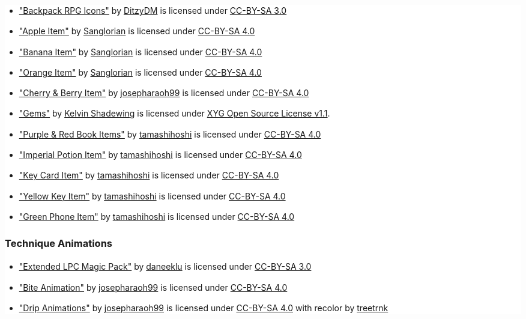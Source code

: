 * ["Backpack RPG Icons"](http://opengameart.org/content/rpg-icons) by 
[DitzyDM](http://ditzydm.deviantart.com/) 
is licensed under [CC-BY-SA 3.0](https://creativecommons.org/licenses/by-sa/3.0/)

* ["Apple Item"](https://forum.tuxemon.org/thread.php?pid=874#p874) by
[Sanglorian](https://forum.tuxemon.org/profile.php?id=41)
is licensed under [CC-BY-SA 4.0](https://creativecommons.org/licenses/by-sa/4.0/)

* ["Banana Item"](https://forum.tuxemon.org/thread.php?pid=874#p874) by
[Sanglorian](https://forum.tuxemon.org/profile.php?id=41)
is licensed under [CC-BY-SA 4.0](https://creativecommons.org/licenses/by-sa/4.0/)

* ["Orange Item"](https://forum.tuxemon.org/thread.php?pid=874#p874) by
[Sanglorian](https://forum.tuxemon.org/profile.php?id=41)
is licensed under [CC-BY-SA 4.0](https://creativecommons.org/licenses/by-sa/4.0/)

* ["Cherry & Berry Item"](https://forum.tuxemon.org/thread.php?pid=882#p882) by 
[josepharaoh99](https://forum.tuxemon.org/profile.php?id=45) 
is licensed under [CC-BY-SA 4.0](https://creativecommons.org/licenses/by-sa/4.0/)

* ["Gems"](https://forum.tuxemon.org/thread.php?pid=887#p887) by 
[Kelvin Shadewing](http://kelvinshadewing.net) is licensed under
[XYG Open Source License v1.1](http://kelvinshadewing.net/?id=license).

* ["Purple & Red Book Items"](https://forum.tuxemon.org/thread.php?pid=866#p866) by 
[tamashihoshi](https://forum.tuxemon.org/profile.php?id=48) 
is licensed under [CC-BY-SA 4.0](https://creativecommons.org/licenses/by-sa/4.0/)

* ["Imperial Potion Item"](https://forum.tuxemon.org/thread.php?pid=866#p866) by 
[tamashihoshi](https://forum.tuxemon.org/profile.php?id=48) 
is licensed under [CC-BY-SA 4.0](https://creativecommons.org/licenses/by-sa/4.0/)

* ["Key Card Item"](https://forum.tuxemon.org/thread.php?pid=866#p866) by 
[tamashihoshi](https://forum.tuxemon.org/profile.php?id=48) 
is licensed under [CC-BY-SA 4.0](https://creativecommons.org/licenses/by-sa/4.0/)

* ["Yellow Key Item"](https://forum.tuxemon.org/thread.php?pid=866#p866) by 
[tamashihoshi](https://forum.tuxemon.org/profile.php?id=48) 
is licensed under [CC-BY-SA 4.0](https://creativecommons.org/licenses/by-sa/4.0/)

* ["Green Phone Item"](https://forum.tuxemon.org/thread.php?pid=866#p866) by 
[tamashihoshi](https://forum.tuxemon.org/profile.php?id=48) 
is licensed under [CC-BY-SA 4.0](https://creativecommons.org/licenses/by-sa/4.0/)

### Technique Animations

* ["Extended LPC Magic Pack"](http://opengameart.org/content/extended-lpc-magic-pack) by 
[daneeklu](http://opengameart.org/users/daneeklu) 
is licensed under [CC-BY-SA 3.0](http://creativecommons.org/licenses/by-sa/3.0/)

* ["Bite Animation"](https://forum.tuxemon.org/viewtopic.php?id=70) by 
[josepharaoh99](https://forum.tuxemon.org/profile.php?id=45) 
is licensed under [CC-BY-SA 4.0](https://creativecommons.org/licenses/by-sa/4.0/)

* ["Drip Animations"](https://forum.tuxemon.org/viewtopic.php?id=70) by
[josepharaoh99](https://forum.tuxemon.org/profile.php?id=45) 
is licensed under [CC-BY-SA 4.0](https://creativecommons.org/licenses/by-sa/4.0/) with recolor by [treetrnk](https://github.com/treetrnk)

